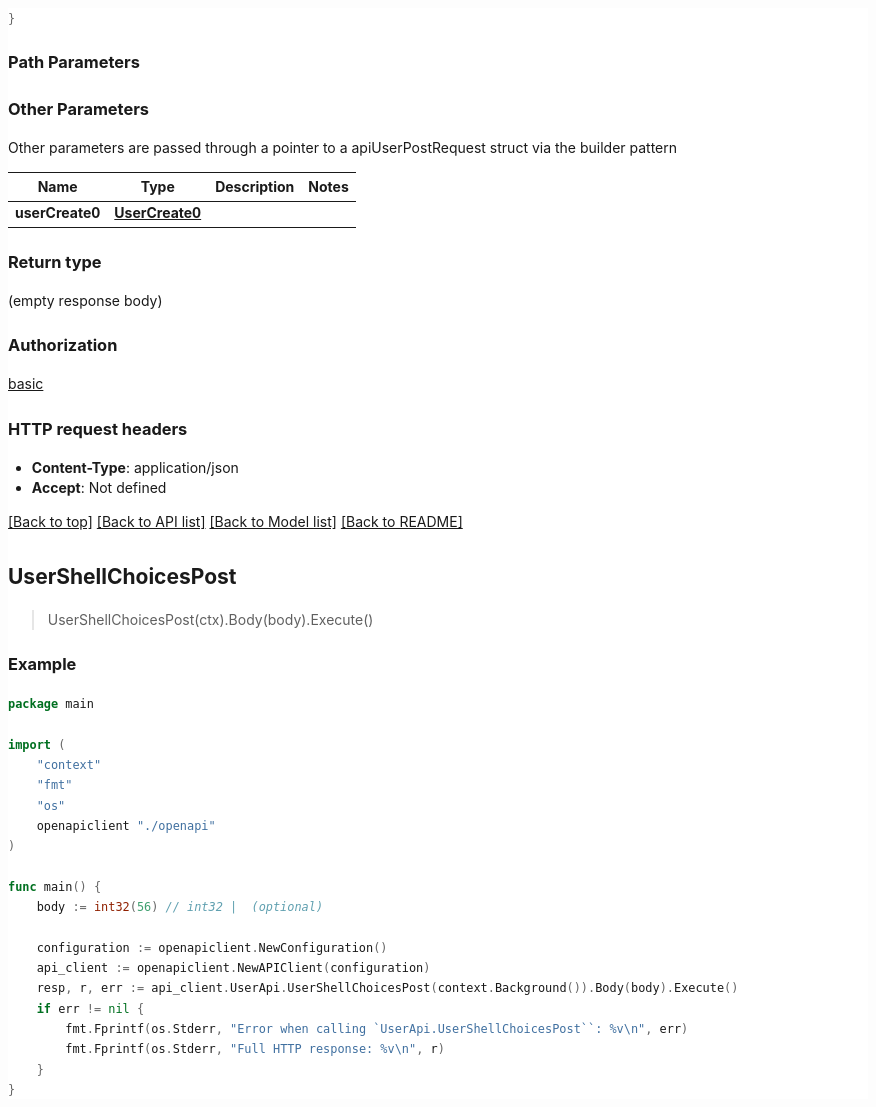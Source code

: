 ```go
}
```

### Path Parameters



### Other Parameters

Other parameters are passed through a pointer to a apiUserPostRequest struct via the builder pattern


Name | Type | Description  | Notes
------------- | ------------- | ------------- | -------------
 **userCreate0** | [**UserCreate0**](UserCreate0.md) |  | 

### Return type

 (empty response body)

### Authorization

[basic](../README.md#basic)

### HTTP request headers

- **Content-Type**: application/json
- **Accept**: Not defined

[[Back to top]](#) [[Back to API list]](../README.md#documentation-for-api-endpoints)
[[Back to Model list]](../README.md#documentation-for-models)
[[Back to README]](../README.md)


## UserShellChoicesPost

> UserShellChoicesPost(ctx).Body(body).Execute()





### Example

```go
package main

import (
    "context"
    "fmt"
    "os"
    openapiclient "./openapi"
)

func main() {
    body := int32(56) // int32 |  (optional)

    configuration := openapiclient.NewConfiguration()
    api_client := openapiclient.NewAPIClient(configuration)
    resp, r, err := api_client.UserApi.UserShellChoicesPost(context.Background()).Body(body).Execute()
    if err != nil {
        fmt.Fprintf(os.Stderr, "Error when calling `UserApi.UserShellChoicesPost``: %v\n", err)
        fmt.Fprintf(os.Stderr, "Full HTTP response: %v\n", r)
    }
}
```

